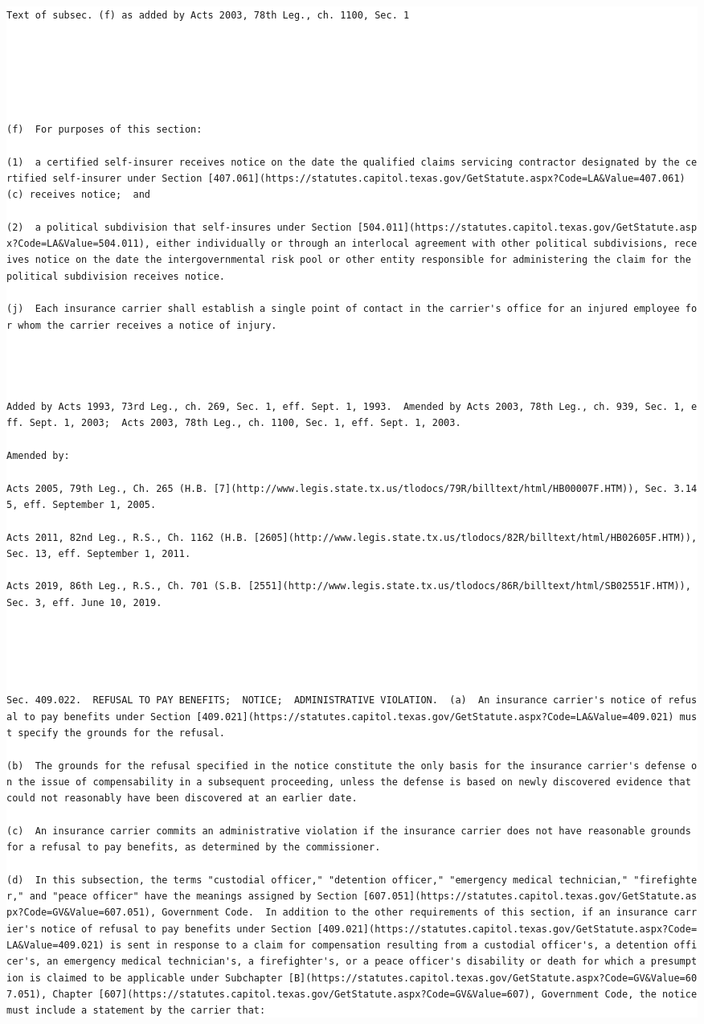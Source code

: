      
    
    Text of subsec. (f) as added by Acts 2003, 78th Leg., ch. 1100, Sec. 1
    
      
    
    
     
    
    (f)  For purposes of this section:
    
    (1)  a certified self-insurer receives notice on the date the qualified claims servicing contractor designated by the certified self-insurer under Section [407.061](https://statutes.capitol.texas.gov/GetStatute.aspx?Code=LA&Value=407.061)(c) receives notice;  and
    
    (2)  a political subdivision that self-insures under Section [504.011](https://statutes.capitol.texas.gov/GetStatute.aspx?Code=LA&Value=504.011), either individually or through an interlocal agreement with other political subdivisions, receives notice on the date the intergovernmental risk pool or other entity responsible for administering the claim for the political subdivision receives notice.
    
    (j)  Each insurance carrier shall establish a single point of contact in the carrier's office for an injured employee for whom the carrier receives a notice of injury. 
    
    
    
    
    Added by Acts 1993, 73rd Leg., ch. 269, Sec. 1, eff. Sept. 1, 1993.  Amended by Acts 2003, 78th Leg., ch. 939, Sec. 1, eff. Sept. 1, 2003;  Acts 2003, 78th Leg., ch. 1100, Sec. 1, eff. Sept. 1, 2003.
    
    Amended by: 
    
    Acts 2005, 79th Leg., Ch. 265 (H.B. [7](http://www.legis.state.tx.us/tlodocs/79R/billtext/html/HB00007F.HTM)), Sec. 3.145, eff. September 1, 2005.
    
    Acts 2011, 82nd Leg., R.S., Ch. 1162 (H.B. [2605](http://www.legis.state.tx.us/tlodocs/82R/billtext/html/HB02605F.HTM)), Sec. 13, eff. September 1, 2011.
    
    Acts 2019, 86th Leg., R.S., Ch. 701 (S.B. [2551](http://www.legis.state.tx.us/tlodocs/86R/billtext/html/SB02551F.HTM)), Sec. 3, eff. June 10, 2019.
    
    
    
    
    
    Sec. 409.022.  REFUSAL TO PAY BENEFITS;  NOTICE;  ADMINISTRATIVE VIOLATION.  (a)  An insurance carrier's notice of refusal to pay benefits under Section [409.021](https://statutes.capitol.texas.gov/GetStatute.aspx?Code=LA&Value=409.021) must specify the grounds for the refusal.
    
    (b)  The grounds for the refusal specified in the notice constitute the only basis for the insurance carrier's defense on the issue of compensability in a subsequent proceeding, unless the defense is based on newly discovered evidence that could not reasonably have been discovered at an earlier date.
    
    (c)  An insurance carrier commits an administrative violation if the insurance carrier does not have reasonable grounds for a refusal to pay benefits, as determined by the commissioner.
    
    (d)  In this subsection, the terms "custodial officer," "detention officer," "emergency medical technician," "firefighter," and "peace officer" have the meanings assigned by Section [607.051](https://statutes.capitol.texas.gov/GetStatute.aspx?Code=GV&Value=607.051), Government Code.  In addition to the other requirements of this section, if an insurance carrier's notice of refusal to pay benefits under Section [409.021](https://statutes.capitol.texas.gov/GetStatute.aspx?Code=LA&Value=409.021) is sent in response to a claim for compensation resulting from a custodial officer's, a detention officer's, an emergency medical technician's, a firefighter's, or a peace officer's disability or death for which a presumption is claimed to be applicable under Subchapter [B](https://statutes.capitol.texas.gov/GetStatute.aspx?Code=GV&Value=607.051), Chapter [607](https://statutes.capitol.texas.gov/GetStatute.aspx?Code=GV&Value=607), Government Code, the notice must include a statement by the carrier that:
    